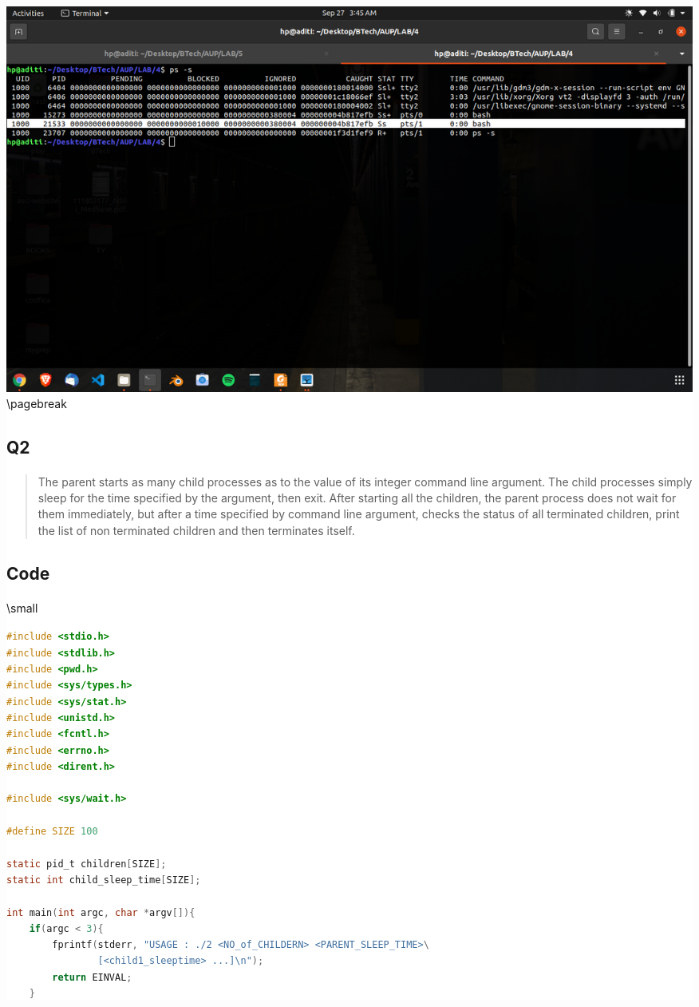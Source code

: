 ![OUTPUT_Using_ps](1_pc_2.png)
\pagebreak

## Q2
> The parent starts as many child processes as to the value of its integer command
> line argument. The child processes simply sleep for the time specified by the
> argument, then exit. After starting all the children, the parent process does
> not wait for them immediately, but after a time specified by command line
> argument, checks the status of all terminated children, print the list of non
> terminated children and then terminates itself.

## Code

\small
```{.c .numberLines startFrom="1"}
#include <stdio.h> 
#include <stdlib.h>
#include <pwd.h>
#include <sys/types.h>
#include <sys/stat.h>
#include <unistd.h>
#include <fcntl.h>
#include <errno.h>
#include <dirent.h>

#include <sys/wait.h>

#define SIZE 100

static pid_t children[SIZE];
static int child_sleep_time[SIZE];

int main(int argc, char *argv[]){
	if(argc < 3){
		fprintf(stderr, "USAGE : ./2 <NO_of_CHILDERN> <PARENT_SLEEP_TIME>\
				[<child1_sleeptime> ...]\n");
		return EINVAL;
	}
```